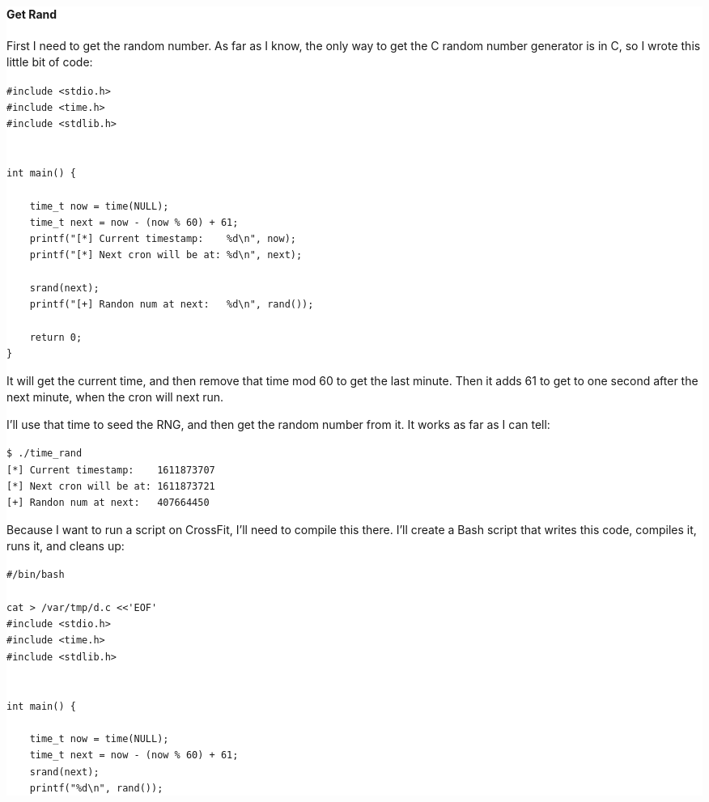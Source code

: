 #### Get Rand

First I need to get the random number. As far as I know, the only way to get
the C random number generator is in C, so I wrote this little bit of code:

    
    
    #include <stdio.h>
    #include <time.h>
    #include <stdlib.h>
    
    
    int main() {
    
        time_t now = time(NULL);
        time_t next = now - (now % 60) + 61;
        printf("[*] Current timestamp:    %d\n", now);
        printf("[*] Next cron will be at: %d\n", next);
    
        srand(next);
        printf("[+] Randon num at next:   %d\n", rand());
    
        return 0;
    }
    

It will get the current time, and then remove that time mod 60 to get the last
minute. Then it adds 61 to get to one second after the next minute, when the
cron will next run.

I’ll use that time to seed the RNG, and then get the random number from it. It
works as far as I can tell:

    
    
    $ ./time_rand
    [*] Current timestamp:    1611873707
    [*] Next cron will be at: 1611873721
    [+] Randon num at next:   407664450
    

Because I want to run a script on CrossFit, I’ll need to compile this there.
I’ll create a Bash script that writes this code, compiles it, runs it, and
cleans up:

    
    
    #/bin/bash
    
    cat > /var/tmp/d.c <<'EOF'
    #include <stdio.h>
    #include <time.h>
    #include <stdlib.h>
    
    
    int main() {
    
        time_t now = time(NULL);
        time_t next = now - (now % 60) + 61;
        srand(next);
        printf("%d\n", rand());
    
